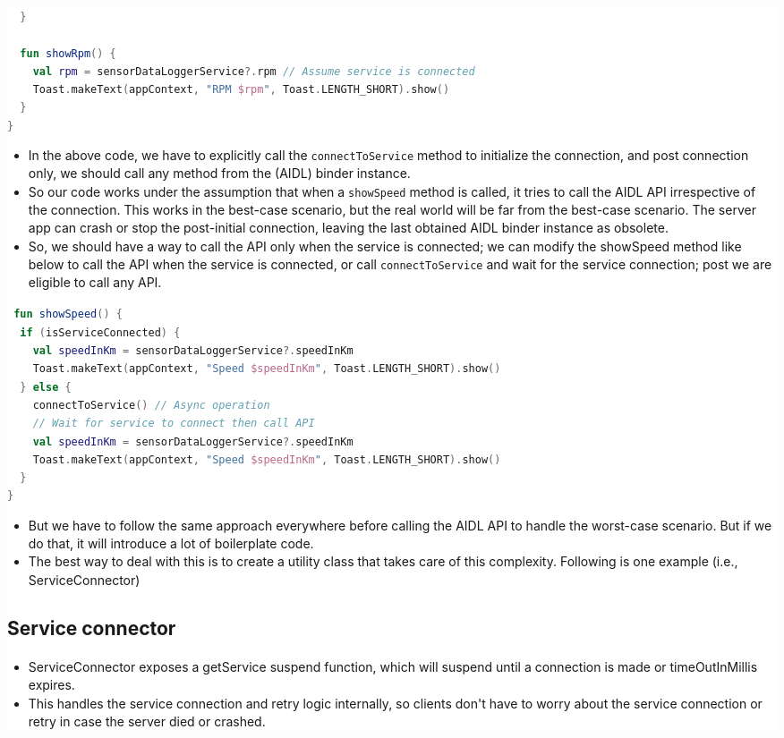 ```kotlin
  }

  fun showRpm() {
    val rpm = sensorDataLoggerService?.rpm // Assume service is connected
    Toast.makeText(appContext, "RPM $rpm", Toast.LENGTH_SHORT).show()
  }
}
```

* In the above code, we have to explicitly call the `connectToService` method to initialize the connection, and post
  connection only, we should call any method from the (AIDL) binder instance.
* So our code works under the assumption that when a `showSpeed` method is called, it tries to call the AIDL API
  irrespective of the connection. This works in the best-case scenario, but the real world will be far from the
  best-case scenario. The server app can crash or stop the post-initial connection, leaving the last obtained AIDL
  binder instance as obsolete.
* So, we should have a way to call the API only when the service is connected; we can modify the showSpeed method like
  below to call the API when the service is connected, or call `connectToService` and wait for the service connection;
  post we are eligible to call any API.

```kotlin
 fun showSpeed() {
  if (isServiceConnected) {
    val speedInKm = sensorDataLoggerService?.speedInKm
    Toast.makeText(appContext, "Speed $speedInKm", Toast.LENGTH_SHORT).show()
  } else {
    connectToService() // Async operation
    // Wait for service to connect then call API
    val speedInKm = sensorDataLoggerService?.speedInKm
    Toast.makeText(appContext, "Speed $speedInKm", Toast.LENGTH_SHORT).show()
  }
}
```

* But we have to follow the same approach everywhere before calling the AIDL API to handle the worst-case scenario. But
  if we do that, it will introduce a lot of boilerplate code.
* The best way to deal with this is to create a utility class that takes care of this complexity. Following is one
  example (i.e., ServiceConnector)

## Service connector

* ServiceConnector exposes a getService suspend function, which will suspend until a connection is made or
  timeOutInMillis expires.
* This handles the service connection and retry logic internally, so clients don't have to worry about the service
  connection or retry in case the server died or crashed.
